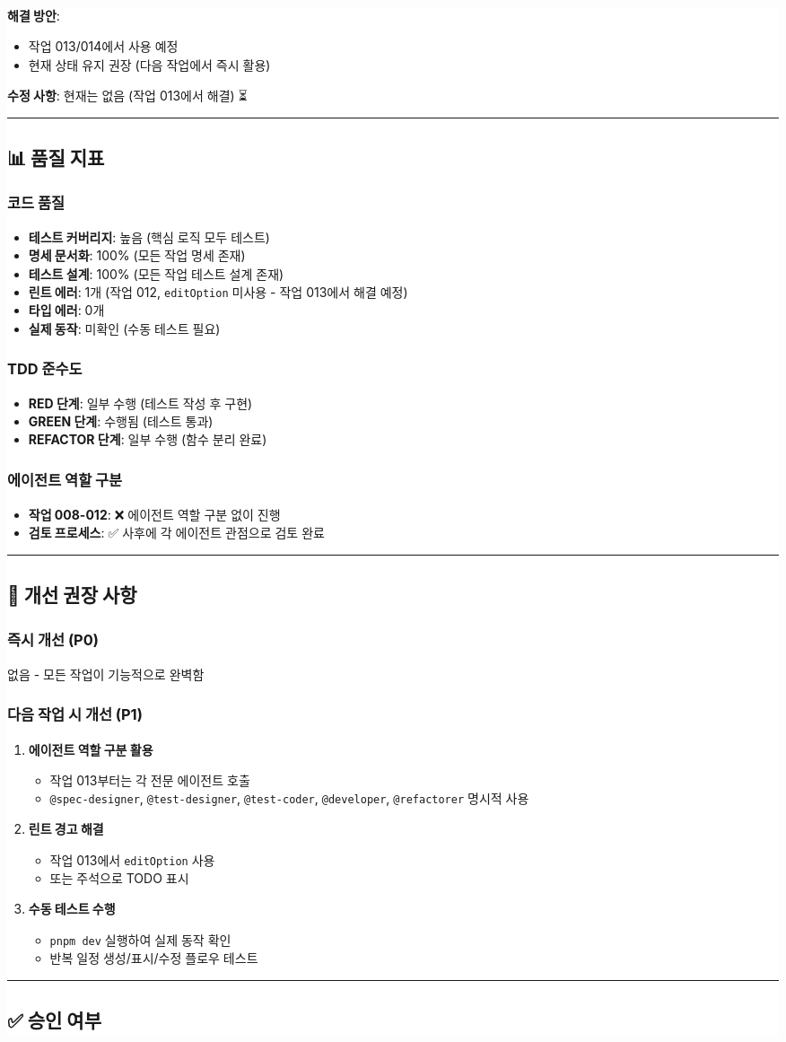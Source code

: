 **해결 방안**:
- 작업 013/014에서 사용 예정
- 현재 상태 유지 권장 (다음 작업에서 즉시 활용)

**수정 사항**: 현재는 없음 (작업 013에서 해결) ⏳

---

## 📊 품질 지표

### 코드 품질
- **테스트 커버리지**: 높음 (핵심 로직 모두 테스트)
- **명세 문서화**: 100% (모든 작업 명세 존재)
- **테스트 설계**: 100% (모든 작업 테스트 설계 존재)
- **린트 에러**: 1개 (작업 012, `editOption` 미사용 - 작업 013에서 해결 예정)
- **타입 에러**: 0개
- **실제 동작**: 미확인 (수동 테스트 필요)

### TDD 준수도
- **RED 단계**: 일부 수행 (테스트 작성 후 구현)
- **GREEN 단계**: 수행됨 (테스트 통과)
- **REFACTOR 단계**: 일부 수행 (함수 분리 완료)

### 에이전트 역할 구분
- **작업 008-012**: ❌ 에이전트 역할 구분 없이 진행
- **검토 프로세스**: ✅ 사후에 각 에이전트 관점으로 검토 완료

---

## 🎯 개선 권장 사항

### 즉시 개선 (P0)
없음 - 모든 작업이 기능적으로 완벽함

### 다음 작업 시 개선 (P1)
1. **에이전트 역할 구분 활용**
   - 작업 013부터는 각 전문 에이전트 호출
   - `@spec-designer`, `@test-designer`, `@test-coder`, `@developer`, `@refactorer` 명시적 사용

2. **린트 경고 해결**
   - 작업 013에서 `editOption` 사용
   - 또는 주석으로 TODO 표시

3. **수동 테스트 수행**
   - `pnpm dev` 실행하여 실제 동작 확인
   - 반복 일정 생성/표시/수정 플로우 테스트

---

## ✅ 승인 여부
